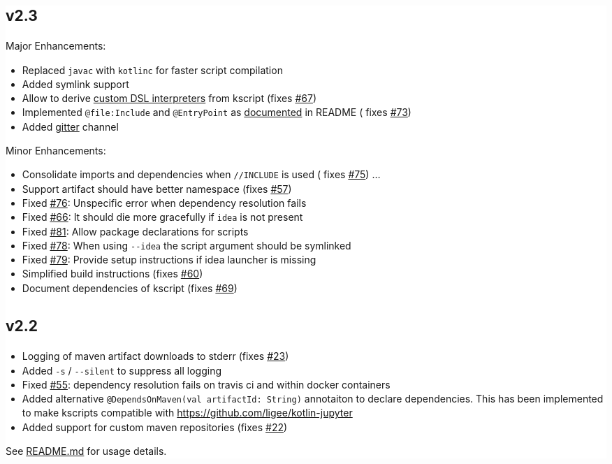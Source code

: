 ## v2.3

Major Enhancements:

* Replaced `javac` with `kotlinc` for faster script compilation
* Added symlink support
* Allow to
  derive [custom DSL interpreters](https://github.com/holgerbrandl/kscript/blob/master/docs/user_guide.md#create-interpreters-for-custom-dsls)
  from kscript (fixes  [#67](https://github.com/holgerbrandl/kscript/issues/67))
* Implemented `@file:Include` and `@EntryPoint`
  as [documented](https://github.com/holgerbrandl/kscript#annotation-driven-script-configuration) in README (
  fixes [#73](https://github.com/holgerbrandl/kscript/issues/73))
* Added [gitter](https://gitter.im/holgerbrandl/kscript?utm_source=badge&utm_medium=badge&utm_campaign=pr-badge) channel

Minor Enhancements:

* Consolidate imports and dependencies when `//INCLUDE` is used (
  fixes [#75](https://github.com/holgerbrandl/kscript/pull/75)) …
* Support artifact should have better namespace (fixes [#57](https://github.com/holgerbrandl/kscript/issues/57))
* Fixed [#76](https://github.com/holgerbrandl/kscript/issues/76): Unspecific error when dependency resolution fails
* Fixed [#66](https://github.com/holgerbrandl/kscript/issues/66): It should die more gracefully if `idea` is not present
* Fixed [#81](https://github.com/holgerbrandl/kscript/issues/81): Allow package declarations for scripts
* Fixed [#78](https://github.com/holgerbrandl/kscript/issues/78): When using `--idea` the script argument should be
  symlinked
* Fixed [#79](https://github.com/holgerbrandl/kscript/pull/79): Provide setup instructions if idea launcher is missing
* Simplified build instructions (fixes [#60](https://github.com/holgerbrandl/kscript/issues/60))
* Document dependencies of kscript (fixes [#69](https://github.com/holgerbrandl/kscript/issues/69))

## v2.2

* Logging of maven artifact downloads to stderr (fixes [#23](https://github.com/holgerbrandl/kscript/issues/23))
* Added `-s` / `--silent` to suppress all logging
* Fixed [#55](https://github.com/holgerbrandl/kscript/issues/55): dependency resolution fails on travis ci and within
  docker containers
* Added alternative `@DependsOnMaven(val artifactId: String)` annotaiton to declare dependencies. This has been
  implemented to make kscripts compatible with https://github.com/ligee/kotlin-jupyter
* Added support for custom maven repositories (fixes [#22](https://github.com/holgerbrandl/kscript/issues/22))

See [README.md](README.md) for usage details.
